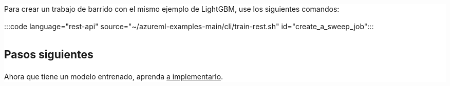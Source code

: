 Para crear un trabajo de barrido con el mismo ejemplo de LightGBM, use los siguientes comandos: 

:::code language="rest-api" source="~/azureml-examples-main/cli/train-rest.sh" id="create_a_sweep_job":::

## <a name="next-steps"></a>Pasos siguientes

Ahora que tiene un modelo entrenado, aprenda [a implementarlo](how-to-deploy-and-where.md).
